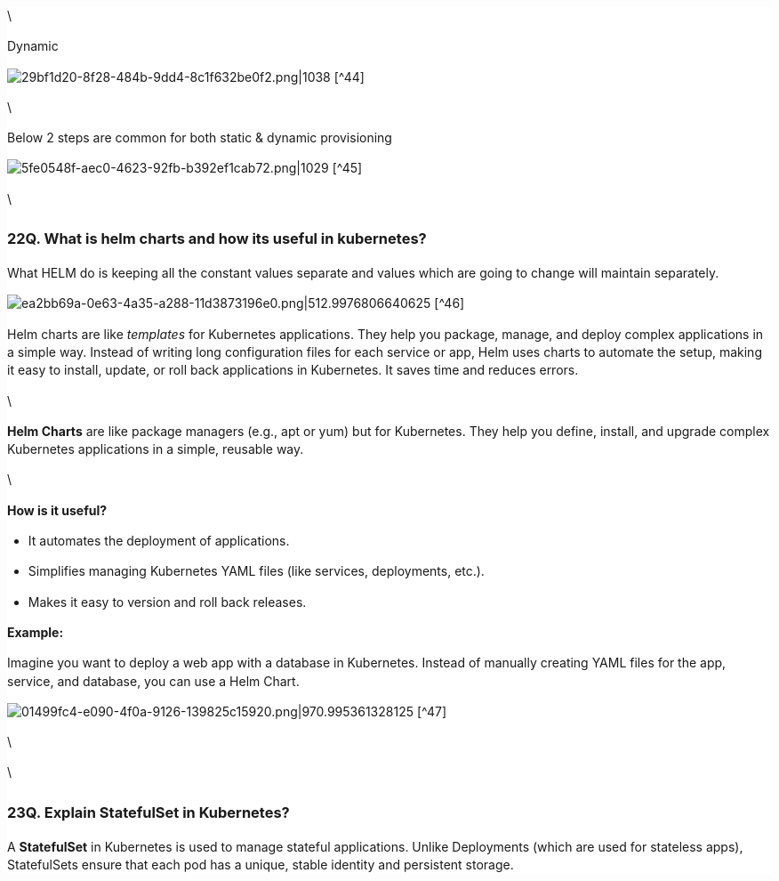 \

Dynamic

![29bf1d20-8f28-484b-9dd4-8c1f632be0f2.png|1038](https://images.amplenote.com/b2c8c290-432a-11ef-b895-26e37c279344/29bf1d20-8f28-484b-9dd4-8c1f632be0f2.png) [^44]

\

Below 2 steps are common for both static & dynamic provisioning

![5fe0548f-aec0-4623-92fb-b392ef1cab72.png|1029](https://images.amplenote.com/b2c8c290-432a-11ef-b895-26e37c279344/5fe0548f-aec0-4623-92fb-b392ef1cab72.png) [^45]

\

### **22Q. What is helm charts and how its useful in kubernetes?**

What HELM do is keeping all the constant values separate and values which are going to change will maintain separately.

![ea2bb69a-0e63-4a35-a288-11d3873196e0.png|512.9976806640625](https://images.amplenote.com/5d3dae66-43fd-11ef-8f52-6ef34fa959ce/ea2bb69a-0e63-4a35-a288-11d3873196e0.png) [^46]

Helm charts are like *templates* for Kubernetes applications. They help you package, manage, and deploy complex applications in a simple way. Instead of writing long configuration files for each service or app, Helm uses charts to automate the setup, making it easy to install, update, or roll back applications in Kubernetes. It saves time and reduces errors.

\

**Helm Charts** are like package managers (e.g., apt or yum) but for Kubernetes. They help you define, install, and upgrade complex Kubernetes applications in a simple, reusable way.

\

**How is it useful?**

- It automates the deployment of applications.

- Simplifies managing Kubernetes YAML files (like services, deployments, etc.).

- Makes it easy to version and roll back releases.

**Example:**

Imagine you want to deploy a web app with a database in Kubernetes. Instead of manually creating YAML files for the app, service, and database, you can use a Helm Chart.

![01499fc4-e090-4f0a-9126-139825c15920.png|970.995361328125](https://images.amplenote.com/0729dc16-5479-11ef-a2e2-0663d8339c46/01499fc4-e090-4f0a-9126-139825c15920.png) [^47]

\

\

### **23Q. Explain StatefulSet in Kubernetes?**

A **StatefulSet** in Kubernetes is used to manage stateful applications. Unlike Deployments (which are used for stateless apps), StatefulSets ensure that each pod has a unique, stable identity and persistent storage.
